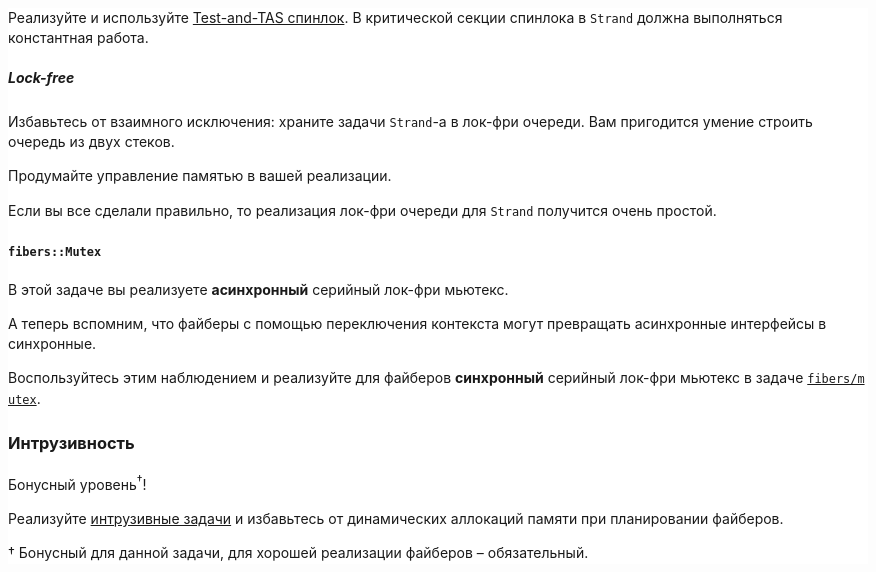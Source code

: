 Реализуйте и используйте [Test-and-TAS спинлок](exe/threads/spinlock.hpp). В критической секции спинлока в `Strand` должна выполняться константная работа.

##### Lock-free

Избавьтесь от взаимного исключения: храните задачи `Strand`-а в лок-фри очереди. Вам пригодится умение строить очередь из двух стеков.

Продумайте управление памятью в вашей реализации.

Если вы все сделали правильно, то реализация лок-фри очереди для `Strand` получится очень простой.

#### `fibers::Mutex`

В этой задаче вы реализуете **асинхронный** серийный лок-фри мьютекс.

А теперь вспомним, что файберы с помощью переключения контекста могут превращать асинхронные интерфейсы в синхронные.

Воспользуйтесь этим наблюдением и реализуйте для файберов **синхронный** серийный лок-фри мьютекс в задаче [`fibers/mutex`](/tasks/fibers/mutex).


### Интрузивность

Бонусный уровень<sup>†</sup>!

Реализуйте [интрузивные задачи](intrusive.md) и избавьтесь от динамических аллокаций памяти при планировании файберов.

† Бонусный для данной задачи, для хорошей реализации файберов – обязательный.